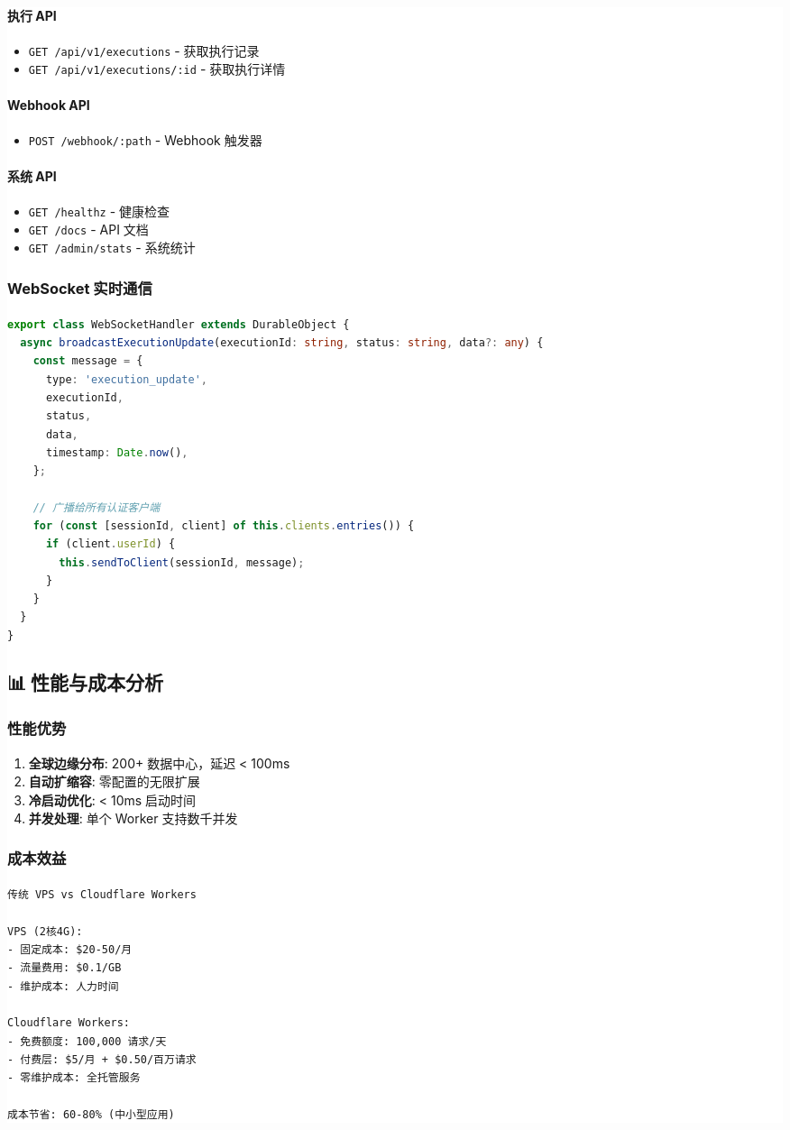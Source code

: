 #### 执行 API
- `GET /api/v1/executions` - 获取执行记录
- `GET /api/v1/executions/:id` - 获取执行详情

#### Webhook API
- `POST /webhook/:path` - Webhook 触发器

#### 系统 API
- `GET /healthz` - 健康检查
- `GET /docs` - API 文档
- `GET /admin/stats` - 系统统计

### WebSocket 实时通信
```typescript
export class WebSocketHandler extends DurableObject {
  async broadcastExecutionUpdate(executionId: string, status: string, data?: any) {
    const message = {
      type: 'execution_update',
      executionId,
      status,
      data,
      timestamp: Date.now(),
    };
    
    // 广播给所有认证客户端
    for (const [sessionId, client] of this.clients.entries()) {
      if (client.userId) {
        this.sendToClient(sessionId, message);
      }
    }
  }
}
```

## 📊 性能与成本分析

### 性能优势
1. **全球边缘分布**: 200+ 数据中心，延迟 < 100ms
2. **自动扩缩容**: 零配置的无限扩展
3. **冷启动优化**: < 10ms 启动时间
4. **并发处理**: 单个 Worker 支持数千并发

### 成本效益
```
传统 VPS vs Cloudflare Workers

VPS (2核4G):
- 固定成本: $20-50/月
- 流量费用: $0.1/GB
- 维护成本: 人力时间

Cloudflare Workers:
- 免费额度: 100,000 请求/天
- 付费层: $5/月 + $0.50/百万请求
- 零维护成本: 全托管服务

成本节省: 60-80% (中小型应用)
```
